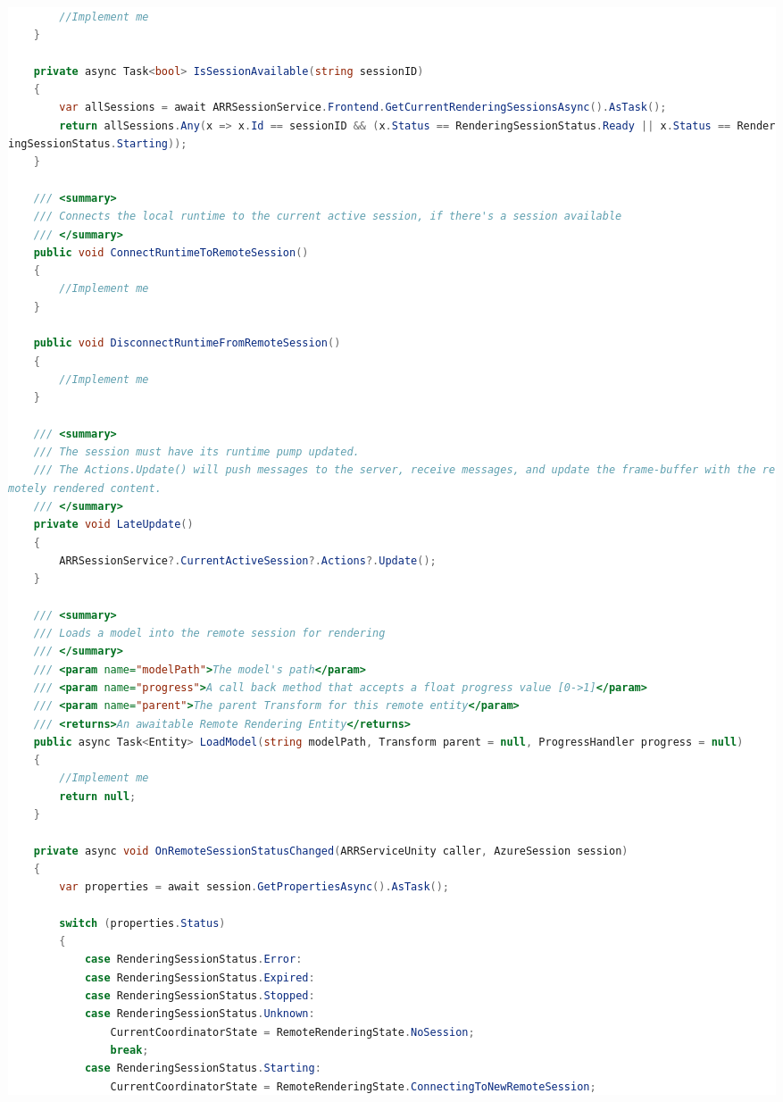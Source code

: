 ```csharp
        //Implement me
    }

    private async Task<bool> IsSessionAvailable(string sessionID)
    {
        var allSessions = await ARRSessionService.Frontend.GetCurrentRenderingSessionsAsync().AsTask();
        return allSessions.Any(x => x.Id == sessionID && (x.Status == RenderingSessionStatus.Ready || x.Status == RenderingSessionStatus.Starting));
    }

    /// <summary>
    /// Connects the local runtime to the current active session, if there's a session available
    /// </summary>
    public void ConnectRuntimeToRemoteSession()
    {
        //Implement me
    }

    public void DisconnectRuntimeFromRemoteSession()
    {
        //Implement me
    }

    /// <summary>
    /// The session must have its runtime pump updated.
    /// The Actions.Update() will push messages to the server, receive messages, and update the frame-buffer with the remotely rendered content.
    /// </summary>
    private void LateUpdate()
    {
        ARRSessionService?.CurrentActiveSession?.Actions?.Update();
    }

    /// <summary>
    /// Loads a model into the remote session for rendering
    /// </summary>
    /// <param name="modelPath">The model's path</param>
    /// <param name="progress">A call back method that accepts a float progress value [0->1]</param>
    /// <param name="parent">The parent Transform for this remote entity</param>
    /// <returns>An awaitable Remote Rendering Entity</returns>
    public async Task<Entity> LoadModel(string modelPath, Transform parent = null, ProgressHandler progress = null)
    {
        //Implement me
        return null;
    }

    private async void OnRemoteSessionStatusChanged(ARRServiceUnity caller, AzureSession session)
    {
        var properties = await session.GetPropertiesAsync().AsTask();

        switch (properties.Status)
        {
            case RenderingSessionStatus.Error:
            case RenderingSessionStatus.Expired:
            case RenderingSessionStatus.Stopped:
            case RenderingSessionStatus.Unknown:
                CurrentCoordinatorState = RemoteRenderingState.NoSession;
                break;
            case RenderingSessionStatus.Starting:
                CurrentCoordinatorState = RemoteRenderingState.ConnectingToNewRemoteSession;
```